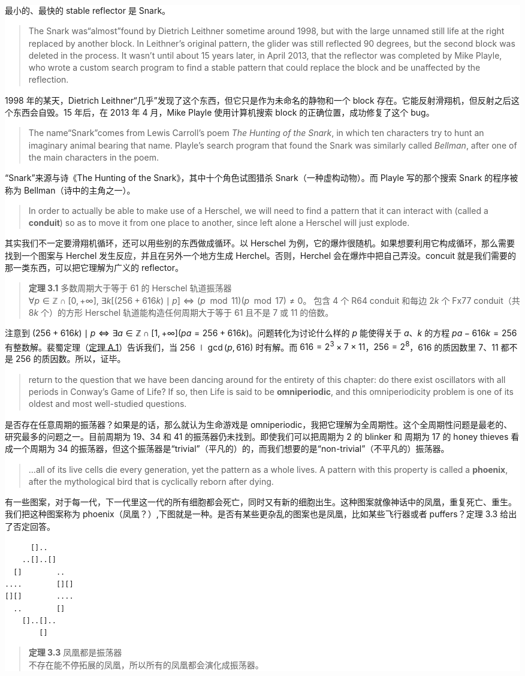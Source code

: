 最小的、最快的 stable reflector 是 Snark。
> The Snark was“almost”found by Dietrich Leithner sometime around 1998, but with the large unnamed still life at the right replaced by another block. In Leithner’s original pattern, the glider was still reflected 90 degrees, but the second block was deleted in the process. It wasn’t until about 15 years later, in April 2013, that the reflector was completed by Mike Playle, who wrote a custom search program to find a stable pattern that could replace the block and be unaffected by the reflection.

1998 年的某天，Dietrich Leithner“几乎”发现了这个东西，但它只是作为未命名的静物和一个 block 存在。它能反射滑翔机，但反射之后这个东西会自毁。15 年后，在 2013 年 4 月，Mike Playle 使用计算机搜索 block 的正确位置，成功修复了这个 bug。
> The name“Snark”comes from Lewis Carroll’s poem *The Hunting of the Snark*, in which ten characters try to hunt an imaginary animal bearing that name. Playle’s search program that found the Snark was similarly called *Bellman*, after one of the main characters in the poem.

“Snark”来源与诗《The Hunting of the Snark》，其中十个角色试图猎杀 Snark（一种虚构动物）。而 Playle 写的那个搜索 Snark 的程序被称为 Bellman（诗中的主角之一）。
> In order to actually be able to make use of a Herschel, we will need to find a pattern that it can interact with (called a **conduit**) so as to move it from one place to another, since left alone a Herschel will just explode.

其实我们不一定要滑翔机循环，还可以用些别的东西做成循环。以 Herschel 为例，它的爆炸很随机。如果想要利用它构成循环，那么需要找到一个图案与 Herchel 发生反应，并且在另外一个地方生成 Herchel。否则，Herchel 会在爆炸中把自己弄没。concuit 就是我们需要的那一类东西，可以把它理解为广义的 reflector。
> **定理 3.1** 多数周期大于等于 61 的 Herschel 轨道振荡器<br/>
> $\forall p\in \mathbb Z\cap[0,+\infty],\ \exists k[(256+616k)\mid p]  \Leftrightarrow (p\mod11)(p\mod17)\ne0$。 包含 4 个 R64 conduit 和每边 $2k$ 个 Fx77 conduit（共 $8k$ 个）的方形 Herschel 轨道能构造任何周期大于等于 61 且不是 7 或 11 的倍数。

注意到 $(256+616k)\mid p\Leftrightarrow\exists a\in\mathbb Z\cap[1,+\infty](pa=256+616k)$。问题转化为讨论什么样的 $p$ 能使得关于 $a$、$k$ 的方程 $pa-616k=256$ 有整数解。裴蜀定理（[定理 A.1](a-mathematical-miscellany.md)）告诉我们，当 $256\mid\gcd(p,616)$ 时有解。而 $616=2^3\times7\times11$，$256 = 2^8$，616 的质因数里 7、11 都不是 256 的质因数。所以，证毕。
> return to the question that we have been dancing around for the entirety of this chapter: do there exist oscillators with all periods in Conway’s Game of Life? If so, then Life is said to be **omniperiodic**, and this omniperiodicity problem is one of its oldest and most well-studied questions.

是否存在任意周期的振荡器？如果是的话，那么就认为生命游戏是 omniperiodic，我把它理解为全周期性。这个全周期性问题是最老的、研究最多的问题之一。目前周期为 19、34 和 41 的振荡器仍未找到。即使我们可以把周期为 2 的 blinker 和 周期为 17 的 honey thieves 看成一个周期为 34 的振荡器，但这个振荡器是“trivial”（平凡的）的，而我们想要的是“non-trivial”（不平凡的）振荡器。
> ...all of its live cells die every generation, yet the pattern as a whole lives. A pattern with this property is called a **phoenix**, after the mythological bird that is cyclically reborn after dying.

有一些图案，对于每一代，下一代里这一代的所有细胞都会死亡，同时又有新的细胞出生。这种图案就像神话中的凤凰，重复死亡、重生。我们把这种图案称为 phoenix（凤凰？）,下图就是一种。是否有某些更杂乱的图案也是凤凰，比如某些飞行器或者 puffers？定理 3.3 给出了否定回答。
```
      []..
    ..[]..[]
  []        ..
....        [][]
[][]        ....
  ..        []
    []..[]..
        []
```
> **定理 3.3** 凤凰都是振荡器 <br/>
> 不存在能不停拓展的凤凰，所以所有的凤凰都会演化成振荡器。
